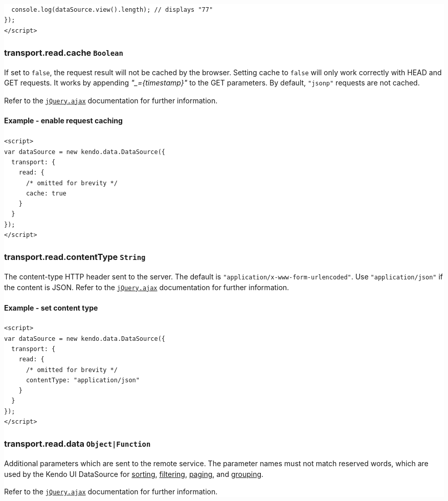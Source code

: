       console.log(dataSource.view().length); // displays "77"
    });
    </script>

### transport.read.cache `Boolean`

If set to `false`, the request result will not be cached by the browser. Setting cache to `false` will only work correctly with HEAD and GET requests. It works by appending *"_={timestamp}"* to the GET parameters. By default, `"jsonp"` requests are not cached.

Refer to the [`jQuery.ajax`](http://api.jquery.com/jQuery.ajax) documentation for further information.

#### Example - enable request caching

    <script>
    var dataSource = new kendo.data.DataSource({
      transport: {
        read: {
          /* omitted for brevity */
          cache: true
        }
      }
    });
    </script>

### transport.read.contentType `String`

The content-type HTTP header sent to the server. The default is `"application/x-www-form-urlencoded"`. Use `"application/json"` if the content is JSON. Refer to the [`jQuery.ajax`](http://api.jquery.com/jQuery.ajax) documentation for further information.

#### Example - set content type

    <script>
    var dataSource = new kendo.data.DataSource({
      transport: {
        read: {
          /* omitted for brevity */
          contentType: "application/json"
        }
      }
    });
    </script>

### transport.read.data `Object|Function`

Additional parameters which are sent to the remote service. The parameter names must not match reserved words, which are used by the Kendo UI DataSource for [sorting](#configuration-serverSorting), [filtering](#configuration-serverFiltering), [paging](#configuration-serverPaging), and [grouping](#configuration-serverGrouping).

Refer to the [`jQuery.ajax`](http://api.jquery.com/jQuery.ajax) documentation for further information.
